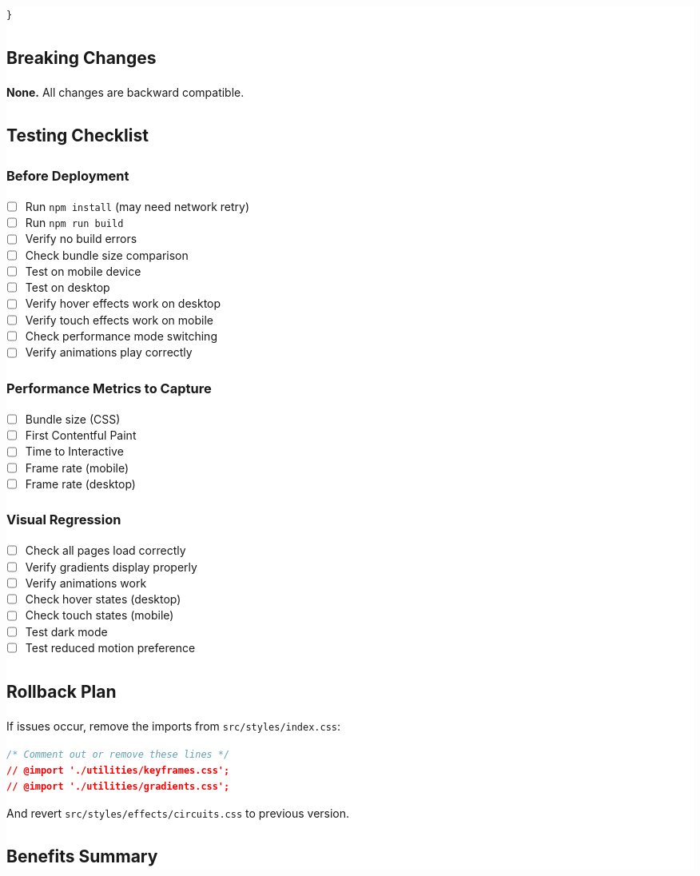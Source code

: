 ```css
}
```

## Breaking Changes

**None.** All changes are backward compatible.

## Testing Checklist

### Before Deployment
- [ ] Run `npm install` (may need network retry)
- [ ] Run `npm run build`
- [ ] Verify no build errors
- [ ] Check bundle size comparison
- [ ] Test on mobile device
- [ ] Test on desktop
- [ ] Verify hover effects work on desktop
- [ ] Verify touch effects work on mobile
- [ ] Check performance mode switching
- [ ] Verify animations play correctly

### Performance Metrics to Capture
- [ ] Bundle size (CSS)
- [ ] First Contentful Paint
- [ ] Time to Interactive
- [ ] Frame rate (mobile)
- [ ] Frame rate (desktop)

### Visual Regression
- [ ] Check all pages load correctly
- [ ] Verify gradients display properly
- [ ] Verify animations work
- [ ] Check hover states (desktop)
- [ ] Check touch states (mobile)
- [ ] Test dark mode
- [ ] Test reduced motion preference

## Rollback Plan

If issues occur, remove the imports from `src/styles/index.css`:

```css
/* Comment out or remove these lines */
// @import './utilities/keyframes.css';
// @import './utilities/gradients.css';
```

And revert `src/styles/effects/circuits.css` to previous version.

## Benefits Summary
